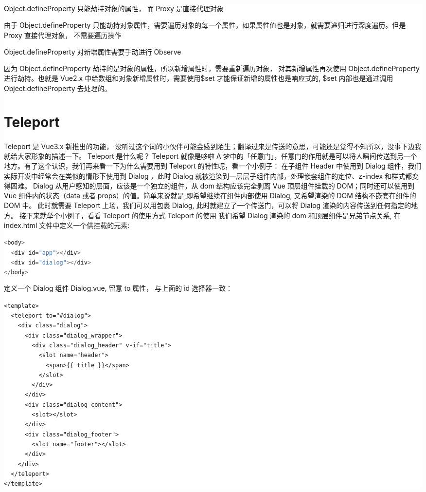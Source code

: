 Object.defineProperty 只能劫持对象的属性， 而 Proxy 是直接代理对象

由于 Object.defineProperty 只能劫持对象属性，需要遍历对象的每一个属性，如果属性值也是对象，就需要递归进行深度遍历。但是 Proxy 直接代理对象， 不需要遍历操作

Object.defineProperty 对新增属性需要手动进行 Observe

因为 Object.defineProperty 劫持的是对象的属性，所以新增属性时，需要重新遍历对象， 对其新增属性再次使用 Object.defineProperty 进行劫持。也就是 Vue2.x 中给数组和对象新增属性时，需要使用$set 才能保证新增的属性也是响应式的, $set 内部也是通过调用 Object.defineProperty 去处理的。

# Teleport

Teleport 是 Vue3.x 新推出的功能， 没听过这个词的小伙伴可能会感到陌生；翻译过来是传送的意思，可能还是觉得不知所以，没事下边我就给大家形象的描述一下。
Teleport 是什么呢？
Teleport 就像是哆啦 A 梦中的「任意门」，任意门的作用就是可以将人瞬间传送到另一个地方。有了这个认识，我们再来看一下为什么需要用到 Teleport 的特性呢，看一个小例子：
在子组件 Header 中使用到 Dialog 组件，我们实际开发中经常会在类似的情形下使用到 Dialog ，此时 Dialog 就被渲染到一层层子组件内部，处理嵌套组件的定位、z-index 和样式都变得困难。
Dialog 从用户感知的层面，应该是一个独立的组件，从 dom 结构应该完全剥离 Vue 顶层组件挂载的 DOM；同时还可以使用到 Vue 组件内的状态（data 或者 props）的值。简单来说就是,即希望继续在组件内部使用 Dialog, 又希望渲染的 DOM 结构不嵌套在组件的 DOM 中。
此时就需要 Teleport 上场，我们可以用<Teleport>包裹 Dialog, 此时就建立了一个传送门，可以将 Dialog 渲染的内容传送到任何指定的地方。
接下来就举个小例子，看看 Teleport 的使用方式
Teleport 的使用
我们希望 Dialog 渲染的 dom 和顶层组件是兄弟节点关系, 在 index.html 文件中定义一个供挂载的元素:

```js
<body>
  <div id="app"></div>
  <div id="dialog"></div>
</body>
```

定义一个 Dialog 组件 Dialog.vue, 留意 to 属性， 与上面的 id 选择器一致：

```vue
<template>
  <teleport to="#dialog">
    <div class="dialog">
      <div class="dialog_wrapper">
        <div class="dialog_header" v-if="title">
          <slot name="header">
            <span>{{ title }}</span>
          </slot>
        </div>
      </div>
      <div class="dialog_content">
        <slot></slot>
      </div>
      <div class="dialog_footer">
        <slot name="footer"></slot>
      </div>
    </div>
  </teleport>
</template>
```
